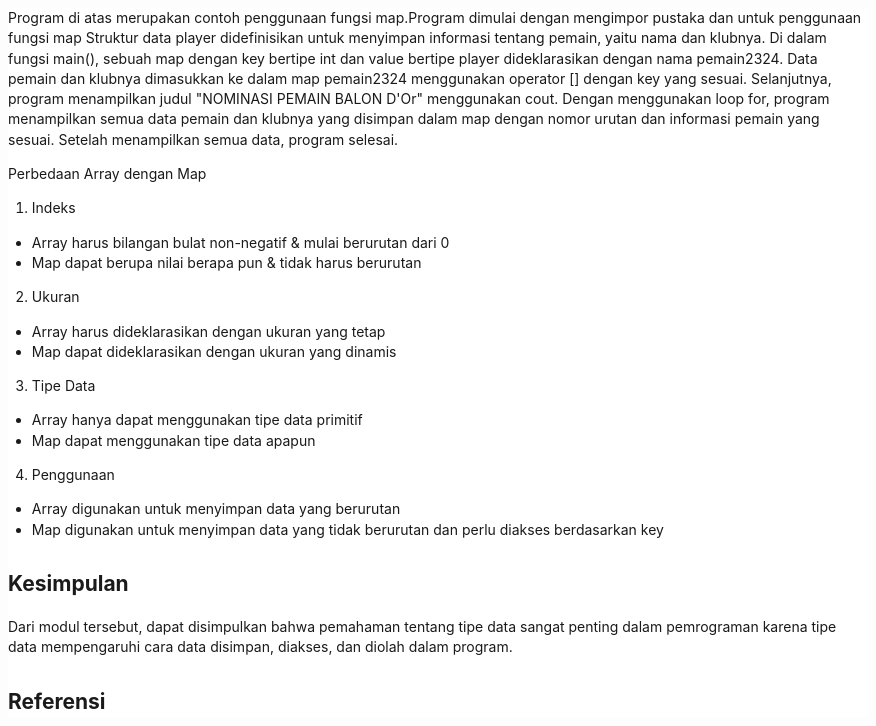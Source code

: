 Program di atas merupakan contoh penggunaan fungsi map.Program dimulai dengan mengimpor pustaka <iostream> dan <map> untuk penggunaan fungsi map Struktur data player didefinisikan untuk menyimpan informasi tentang pemain, yaitu nama dan klubnya. Di dalam fungsi main(), sebuah map dengan key bertipe int dan value bertipe player dideklarasikan dengan nama pemain2324. Data pemain dan klubnya dimasukkan ke dalam map pemain2324 menggunakan operator [] dengan key yang sesuai. Selanjutnya, program menampilkan judul "NOMINASI PEMAIN BALON D'Or" menggunakan cout. Dengan menggunakan loop for, program menampilkan semua data pemain dan klubnya yang disimpan dalam map dengan nomor urutan dan informasi pemain yang sesuai. Setelah menampilkan semua data, program selesai.

Perbedaan Array dengan Map
1. Indeks
- Array harus bilangan bulat non-negatif & mulai berurutan dari 0
- Map dapat berupa nilai berapa pun & tidak harus berurutan
2. Ukuran
- Array harus dideklarasikan dengan ukuran yang tetap
- Map dapat dideklarasikan dengan ukuran yang dinamis
3. Tipe Data
- Array hanya dapat menggunakan tipe data primitif
- Map dapat menggunakan tipe data apapun
4. Penggunaan
- Array digunakan untuk menyimpan data yang berurutan
- Map digunakan untuk menyimpan data yang tidak berurutan dan perlu diakses berdasarkan key


## Kesimpulan
Dari modul tersebut, dapat disimpulkan bahwa pemahaman tentang tipe data sangat penting dalam pemrograman karena tipe data mempengaruhi cara data disimpan, diakses, dan diolah dalam program.

## Referensi